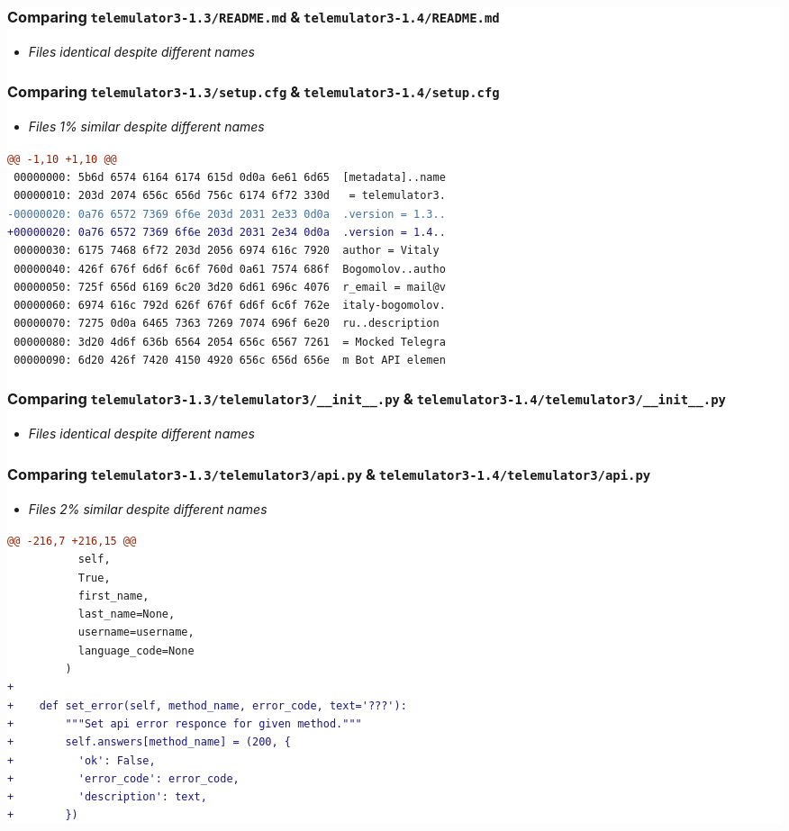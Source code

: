 ### Comparing `telemulator3-1.3/README.md` & `telemulator3-1.4/README.md`

 * *Files identical despite different names*

### Comparing `telemulator3-1.3/setup.cfg` & `telemulator3-1.4/setup.cfg`

 * *Files 1% similar despite different names*

```diff
@@ -1,10 +1,10 @@
 00000000: 5b6d 6574 6164 6174 615d 0d0a 6e61 6d65  [metadata]..name
 00000010: 203d 2074 656c 656d 756c 6174 6f72 330d   = telemulator3.
-00000020: 0a76 6572 7369 6f6e 203d 2031 2e33 0d0a  .version = 1.3..
+00000020: 0a76 6572 7369 6f6e 203d 2031 2e34 0d0a  .version = 1.4..
 00000030: 6175 7468 6f72 203d 2056 6974 616c 7920  author = Vitaly 
 00000040: 426f 676f 6d6f 6c6f 760d 0a61 7574 686f  Bogomolov..autho
 00000050: 725f 656d 6169 6c20 3d20 6d61 696c 4076  r_email = mail@v
 00000060: 6974 616c 792d 626f 676f 6d6f 6c6f 762e  italy-bogomolov.
 00000070: 7275 0d0a 6465 7363 7269 7074 696f 6e20  ru..description 
 00000080: 3d20 4d6f 636b 6564 2054 656c 6567 7261  = Mocked Telegra
 00000090: 6d20 426f 7420 4150 4920 656c 656d 656e  m Bot API elemen
```

### Comparing `telemulator3-1.3/telemulator3/__init__.py` & `telemulator3-1.4/telemulator3/__init__.py`

 * *Files identical despite different names*

### Comparing `telemulator3-1.3/telemulator3/api.py` & `telemulator3-1.4/telemulator3/api.py`

 * *Files 2% similar despite different names*

```diff
@@ -216,7 +216,15 @@
           self,
           True,
           first_name,
           last_name=None,
           username=username,
           language_code=None
         )
+
+    def set_error(self, method_name, error_code, text='???'):
+        """Set api error responce for given method."""
+        self.answers[method_name] = (200, {
+          'ok': False,
+          'error_code': error_code,
+          'description': text,
+        })
```
